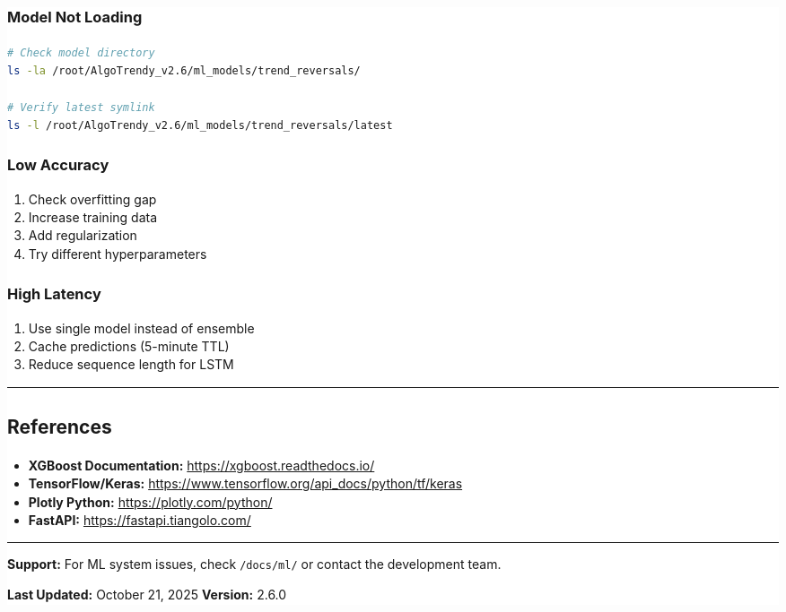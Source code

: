 ### Model Not Loading

```bash
# Check model directory
ls -la /root/AlgoTrendy_v2.6/ml_models/trend_reversals/

# Verify latest symlink
ls -l /root/AlgoTrendy_v2.6/ml_models/trend_reversals/latest
```

### Low Accuracy

1. Check overfitting gap
2. Increase training data
3. Add regularization
4. Try different hyperparameters

### High Latency

1. Use single model instead of ensemble
2. Cache predictions (5-minute TTL)
3. Reduce sequence length for LSTM

---

## References

- **XGBoost Documentation:** https://xgboost.readthedocs.io/
- **TensorFlow/Keras:** https://www.tensorflow.org/api_docs/python/tf/keras
- **Plotly Python:** https://plotly.com/python/
- **FastAPI:** https://fastapi.tiangolo.com/

---

**Support:** For ML system issues, check `/docs/ml/` or contact the development team.

**Last Updated:** October 21, 2025
**Version:** 2.6.0
